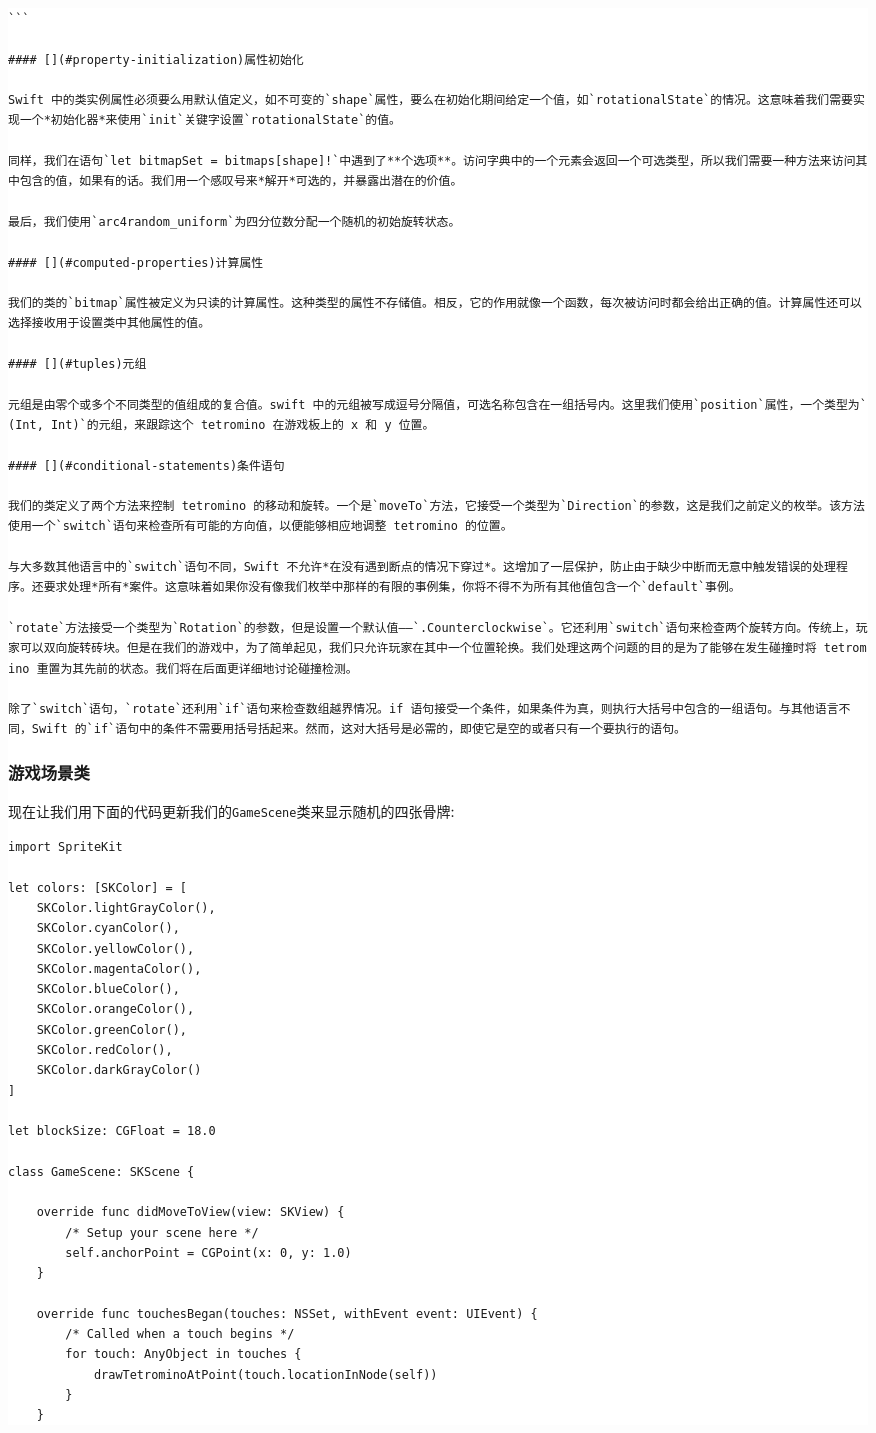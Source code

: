     ```

    #### [](#property-initialization)属性初始化

    Swift 中的类实例属性必须要么用默认值定义，如不可变的`shape`属性，要么在初始化期间给定一个值，如`rotationalState`的情况。这意味着我们需要实现一个*初始化器*来使用`init`关键字设置`rotationalState`的值。

    同样，我们在语句`let bitmapSet = bitmaps[shape]!`中遇到了**个选项**。访问字典中的一个元素会返回一个可选类型，所以我们需要一种方法来访问其中包含的值，如果有的话。我们用一个感叹号来*解开*可选的，并暴露出潜在的价值。

    最后，我们使用`arc4random_uniform`为四分位数分配一个随机的初始旋转状态。

    #### [](#computed-properties)计算属性

    我们的类的`bitmap`属性被定义为只读的计算属性。这种类型的属性不存储值。相反，它的作用就像一个函数，每次被访问时都会给出正确的值。计算属性还可以选择接收用于设置类中其他属性的值。

    #### [](#tuples)元组

    元组是由零个或多个不同类型的值组成的复合值。swift 中的元组被写成逗号分隔值，可选名称包含在一组括号内。这里我们使用`position`属性，一个类型为`(Int, Int)`的元组，来跟踪这个 tetromino 在游戏板上的 x 和 y 位置。

    #### [](#conditional-statements)条件语句

    我们的类定义了两个方法来控制 tetromino 的移动和旋转。一个是`moveTo`方法，它接受一个类型为`Direction`的参数，这是我们之前定义的枚举。该方法使用一个`switch`语句来检查所有可能的方向值，以便能够相应地调整 tetromino 的位置。

    与大多数其他语言中的`switch`语句不同，Swift 不允许*在没有遇到断点的情况下穿过*。这增加了一层保护，防止由于缺少中断而无意中触发错误的处理程序。还要求处理*所有*案件。这意味着如果你没有像我们枚举中那样的有限的事例集，你将不得不为所有其他值包含一个`default`事例。

    `rotate`方法接受一个类型为`Rotation`的参数，但是设置一个默认值——`.Counterclockwise`。它还利用`switch`语句来检查两个旋转方向。传统上，玩家可以双向旋转砖块。但是在我们的游戏中，为了简单起见，我们只允许玩家在其中一个位置轮换。我们处理这两个问题的目的是为了能够在发生碰撞时将 tetromino 重置为其先前的状态。我们将在后面更详细地讨论碰撞检测。

    除了`switch`语句，`rotate`还利用`if`语句来检查数组越界情况。if 语句接受一个条件，如果条件为真，则执行大括号中包含的一组语句。与其他语言不同，Swift 的`if`语句中的条件不需要用括号括起来。然而，这对大括号是必需的，即使它是空的或者只有一个要执行的语句。

### [](#the-gamescene-class)游戏场景类

现在让我们用下面的代码更新我们的`GameScene`类来显示随机的四张骨牌:

```
import SpriteKit

let colors: [SKColor] = [
    SKColor.lightGrayColor(),
    SKColor.cyanColor(),
    SKColor.yellowColor(),
    SKColor.magentaColor(),
    SKColor.blueColor(),
    SKColor.orangeColor(),
    SKColor.greenColor(),
    SKColor.redColor(),
    SKColor.darkGrayColor()
]

let blockSize: CGFloat = 18.0

class GameScene: SKScene {

    override func didMoveToView(view: SKView) {
        /* Setup your scene here */
        self.anchorPoint = CGPoint(x: 0, y: 1.0)
    }

    override func touchesBegan(touches: NSSet, withEvent event: UIEvent) {
        /* Called when a touch begins */
        for touch: AnyObject in touches {
            drawTetrominoAtPoint(touch.locationInNode(self))
        }
    }
```